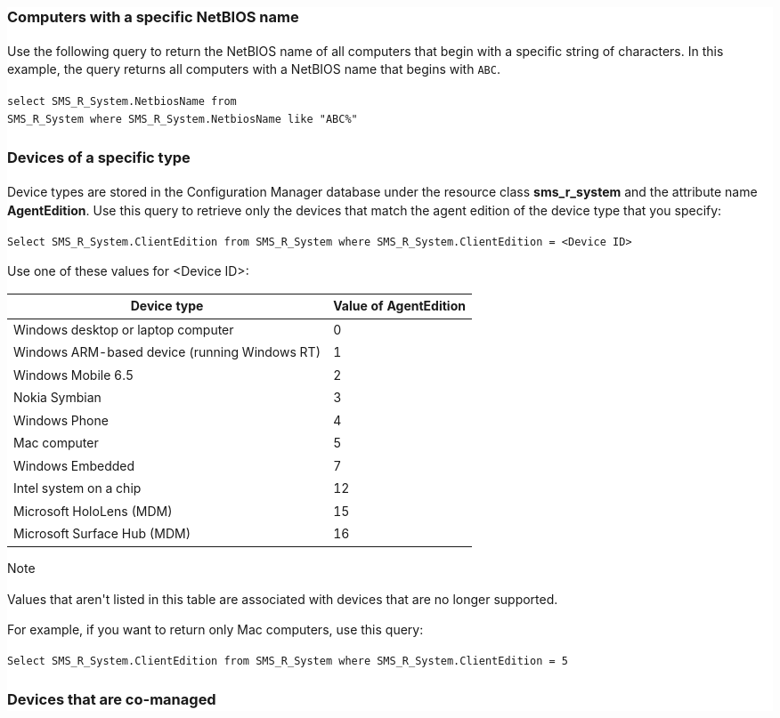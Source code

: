 ### Computers with a specific NetBIOS name

Use the following query to return the NetBIOS name of all computers that begin with a specific string of characters. In this example, the query returns all computers with a NetBIOS name that begins with `ABC`.

``` WQL
select SMS_R_System.NetbiosName from
SMS_R_System where SMS_R_System.NetbiosName like "ABC%"
```

###  <a name="BKMK_DeviceType"></a> Devices of a specific type

Device types are stored in the Configuration Manager database under the resource class **sms_r_system** and the attribute name **AgentEdition**. Use this query to retrieve only the devices that match the agent edition of the device type that you specify:

``` WQL
Select SMS_R_System.ClientEdition from SMS_R_System where SMS_R_System.ClientEdition = <Device ID>
```

Use one of these values for &lt;Device ID\>:

|Device type|Value of AgentEdition|
|-----------------|---------------------------|
|Windows desktop or laptop computer|0|
|Windows ARM-based device (running Windows RT)|1|
|Windows Mobile 6.5|2|
|Nokia Symbian|3|
|Windows Phone|4|
|Mac computer|5|
|Windows Embedded|7|
|Intel system on a chip|12|
|Microsoft HoloLens (MDM)|15|
|Microsoft Surface Hub (MDM)|16|

> [!NOTE]
> Values that aren't listed in this table are associated with devices that are no longer supported.



For example, if you want to return only Mac computers, use this query:

``` WQL
Select SMS_R_System.ClientEdition from SMS_R_System where SMS_R_System.ClientEdition = 5
```

###  <a name="bkmk_comgmt"></a> Devices that are co-managed
